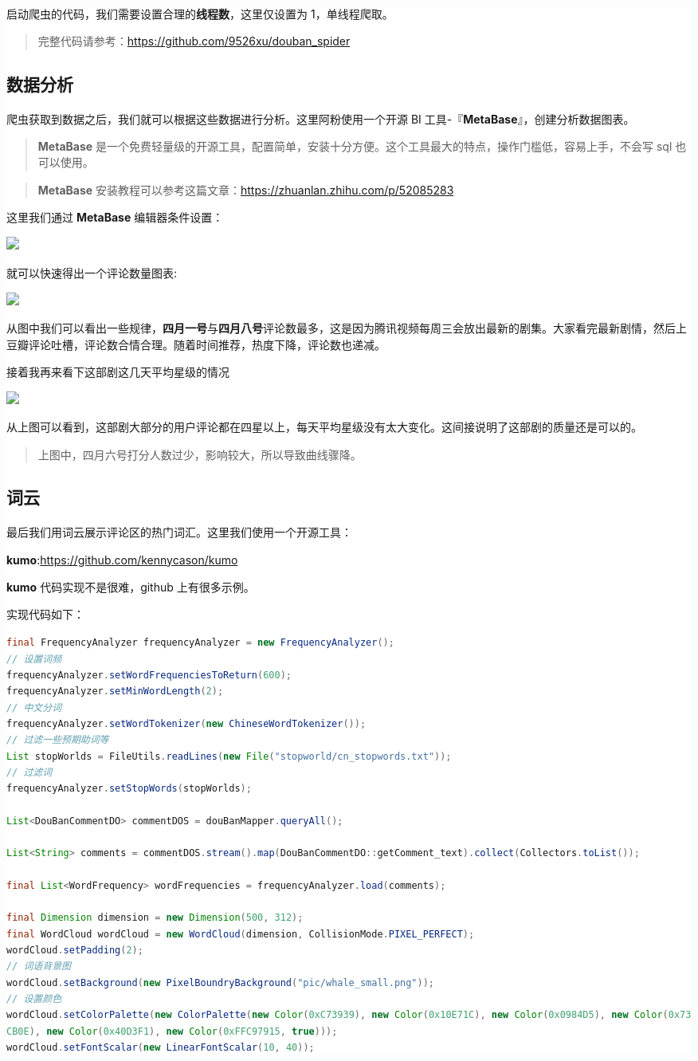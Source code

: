启动爬虫的代码，我们需要设置合理的**线程数**，这里仅设置为 1，单线程爬取。

> 完整代码请参考：https://github.com/9526xu/douban_spider

## 数据分析

爬虫获取到数据之后，我们就可以根据这些数据进行分析。这里阿粉使用一个开源 BI 工具-『**MetaBase**』，创建分析数据图表。

> **MetaBase** 是一个免费轻量级的开源工具，配置简单，安装十分方便。这个工具最大的特点，操作门槛低，容易上手，不会写 sql 也可以使用。

> **MetaBase** 安装教程可以参考这篇文章：https://zhuanlan.zhihu.com/p/52085283

这里我们通过 **MetaBase** 编辑器条件设置：

![](http://www.justdojava.com/assets/images/2019/java/image_andyxh/20200425/007S8ZIlly1ge3dgdckzoj31mf0u0ncb.jpg)

就可以快速得出一个评论数量图表:

![](http://www.justdojava.com/assets/images/2019/java/image_andyxh/20200425/007S8ZIlly1ge3ddhn9y3j31cr0u01kx.jpg)

从图中我们可以看出一些规律，**四月一号**与**四月八号**评论数最多，这是因为腾讯视频每周三会放出最新的剧集。大家看完最新剧情，然后上豆瓣评论吐槽，评论数合情合理。随着时间推荐，热度下降，评论数也递减。

接着我再来看下这部剧这几天平均星级的情况

![](http://www.justdojava.com/assets/images/2019/java/image_andyxh/20200425/007S8ZIlly1ge3dj1znp0j31hm0u01kx.jpg)

从上图可以看到，这部剧大部分的用户评论都在四星以上，每天平均星级没有太大变化。这间接说明了这部剧的质量还是可以的。

> 上图中，四月六号打分人数过少，影响较大，所以导致曲线骤降。

## 词云

最后我们用词云展示评论区的热门词汇。这里我们使用一个开源工具：

**kumo**:https://github.com/kennycason/kumo

**kumo** 代码实现不是很难，github 上有很多示例。

实现代码如下：

```java
final FrequencyAnalyzer frequencyAnalyzer = new FrequencyAnalyzer();
// 设置词频
frequencyAnalyzer.setWordFrequenciesToReturn(600);
frequencyAnalyzer.setMinWordLength(2);
// 中文分词
frequencyAnalyzer.setWordTokenizer(new ChineseWordTokenizer());
// 过滤一些预期助词等
List stopWorlds = FileUtils.readLines(new File("stopworld/cn_stopwords.txt"));
// 过滤词
frequencyAnalyzer.setStopWords(stopWorlds);

List<DouBanCommentDO> commentDOS = douBanMapper.queryAll();

List<String> comments = commentDOS.stream().map(DouBanCommentDO::getComment_text).collect(Collectors.toList());

final List<WordFrequency> wordFrequencies = frequencyAnalyzer.load(comments);

final Dimension dimension = new Dimension(500, 312);
final WordCloud wordCloud = new WordCloud(dimension, CollisionMode.PIXEL_PERFECT);
wordCloud.setPadding(2);
// 词语背景图
wordCloud.setBackground(new PixelBoundryBackground("pic/whale_small.png"));
// 设置颜色
wordCloud.setColorPalette(new ColorPalette(new Color(0xC73939), new Color(0x10E71C), new Color(0x0984D5), new Color(0x73CB0E), new Color(0x40D3F1), new Color(0xFFC97915, true)));
wordCloud.setFontScalar(new LinearFontScalar(10, 40));
```